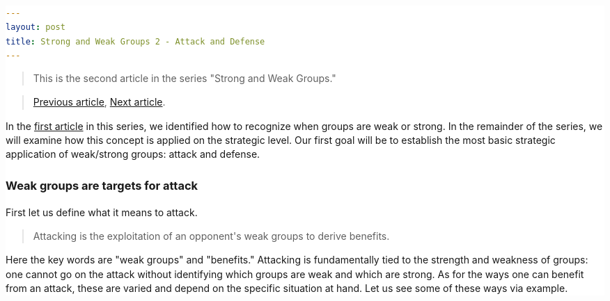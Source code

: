 ```yaml
---
layout: post
title: Strong and Weak Groups 2 - Attack and Defense
---
```


<link rel="stylesheet" type="text/css" href="/assets/css/besogo.css">
<link rel="stylesheet" type="text/css" href="/assets/css/board-wood.css">

<script src="/assets/js/besogo.js"></script>
<script src="/assets/js/editor.js"></script>
<script src="/assets/js/gameRoot.js"></script>
<script src="/assets/js/svgUtil.js"></script>
<script src="/assets/js/parseSgf.js"></script>
<script src="/assets/js/loadSgf.js"></script>
<script src="/assets/js/saveSgf.js"></script>
<script src="/assets/js/boardDisplay.js"></script>
<script src="/assets/js/coord.js"></script>
<script src="/assets/js/toolPanel.js"></script>
<script src="/assets/js/filePanel.js"></script>
<script src="/assets/js/controlPanel.js"></script>
<script src="/assets/js/namesPanel.js"></script>
<script src="/assets/js/commentPanel.js"></script>
<script src="/assets/js/treePanel.js"></script>

<body onload="besogo.autoInit()">

<section markdown="1">

> This is the second article in the series "Strong and Weak Groups."

> [Previous article](/concepts/2021/02/19/strong-weak-groups-1/), [Next article](/concepts/2021/02/22/strong-weak-groups-3-direction-of-play/).

In the [first article](/concepts/2021/02/19/strong-weak-groups-1/) in this series, we identified how to recognize when groups are weak or strong.
In the remainder of the series, we will examine how this concept is applied on the strategic level.
Our first goal will be to establish the most basic strategic application of weak/strong groups: attack and defense.

### Weak groups are targets for attack

First let us define what it means to attack.

> Attacking is the exploitation of an opponent's weak groups to derive benefits.

Here the key words are "weak groups" and "benefits."
Attacking is fundamentally tied to the strength and weakness of groups: one cannot go on the attack without identifying which groups are weak and which are strong.
As for the ways one can benefit from an attack, these are varied and depend on the specific situation at hand.
Let us see some of these ways via example.

</section>
